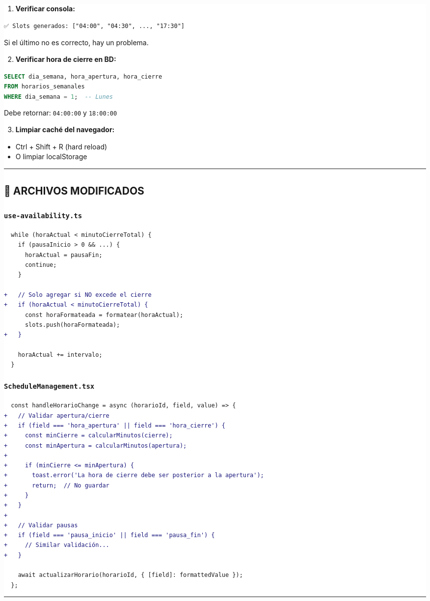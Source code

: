 1. **Verificar consola:**
```
✅ Slots generados: ["04:00", "04:30", ..., "17:30"]
```

Si el último no es correcto, hay un problema.

2. **Verificar hora de cierre en BD:**
```sql
SELECT dia_semana, hora_apertura, hora_cierre 
FROM horarios_semanales 
WHERE dia_semana = 1;  -- Lunes
```

Debe retornar: `04:00:00` y `18:00:00`

3. **Limpiar caché del navegador:**
- Ctrl + Shift + R (hard reload)
- O limpiar localStorage

---

## 📝 ARCHIVOS MODIFICADOS

### `use-availability.ts`
```diff
  while (horaActual < minutoCierreTotal) {
    if (pausaInicio > 0 && ...) {
      horaActual = pausaFin;
      continue;
    }
    
+   // Solo agregar si NO excede el cierre
+   if (horaActual < minutoCierreTotal) {
      const horaFormateada = formatear(horaActual);
      slots.push(horaFormateada);
+   }
    
    horaActual += intervalo;
  }
```

### `ScheduleManagement.tsx`
```diff
  const handleHorarioChange = async (horarioId, field, value) => {
+   // Validar apertura/cierre
+   if (field === 'hora_apertura' || field === 'hora_cierre') {
+     const minCierre = calcularMinutos(cierre);
+     const minApertura = calcularMinutos(apertura);
+     
+     if (minCierre <= minApertura) {
+       toast.error('La hora de cierre debe ser posterior a la apertura');
+       return;  // No guardar
+     }
+   }
+   
+   // Validar pausas
+   if (field === 'pausa_inicio' || field === 'pausa_fin') {
+     // Similar validación...
+   }
    
    await actualizarHorario(horarioId, { [field]: formattedValue });
  };
```

---